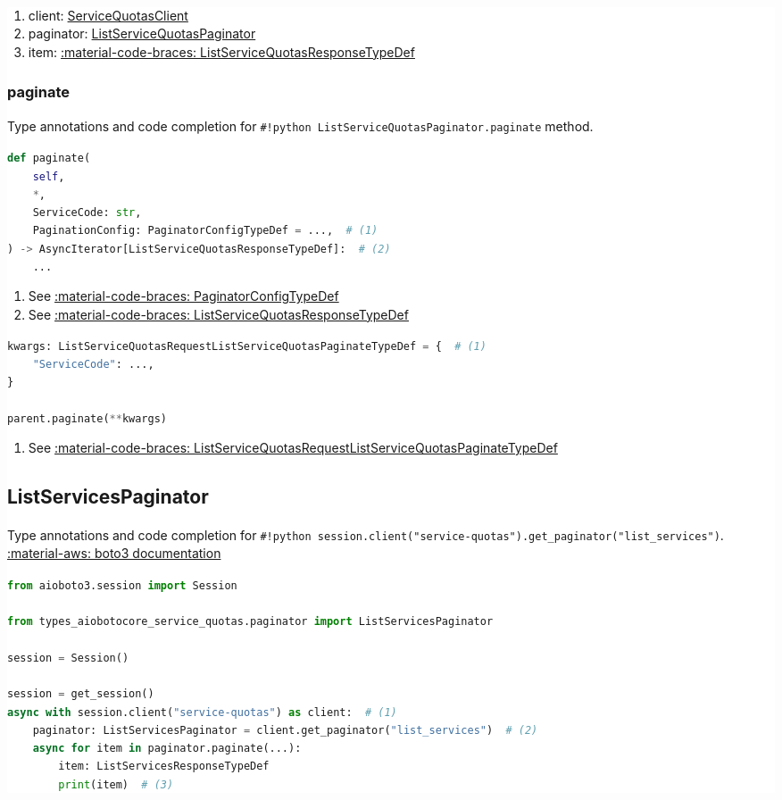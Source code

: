1. client: [ServiceQuotasClient](./client.md)
2. paginator: [ListServiceQuotasPaginator](./paginators.md#listservicequotaspaginator)
3. item: [:material-code-braces: ListServiceQuotasResponseTypeDef](./type_defs.md#listservicequotasresponsetypedef) 


### paginate

Type annotations and code completion for `#!python ListServiceQuotasPaginator.paginate` method.

```python title="Method definition"
def paginate(
    self,
    *,
    ServiceCode: str,
    PaginationConfig: PaginatorConfigTypeDef = ...,  # (1)
) -> AsyncIterator[ListServiceQuotasResponseTypeDef]:  # (2)
    ...
```

1. See [:material-code-braces: PaginatorConfigTypeDef](./type_defs.md#paginatorconfigtypedef) 
2. See [:material-code-braces: ListServiceQuotasResponseTypeDef](./type_defs.md#listservicequotasresponsetypedef) 


```python title="Usage example with kwargs"
kwargs: ListServiceQuotasRequestListServiceQuotasPaginateTypeDef = {  # (1)
    "ServiceCode": ...,
}

parent.paginate(**kwargs)
```

1. See [:material-code-braces: ListServiceQuotasRequestListServiceQuotasPaginateTypeDef](./type_defs.md#listservicequotasrequestlistservicequotaspaginatetypedef) 
## ListServicesPaginator

Type annotations and code completion for `#!python session.client("service-quotas").get_paginator("list_services")`.
[:material-aws: boto3 documentation](https://boto3.amazonaws.com/v1/documentation/api/latest/reference/services/service-quotas.html#ServiceQuotas.Paginator.ListServices)

```python title="Usage example"
from aioboto3.session import Session

from types_aiobotocore_service_quotas.paginator import ListServicesPaginator

session = Session()

session = get_session()
async with session.client("service-quotas") as client:  # (1)
    paginator: ListServicesPaginator = client.get_paginator("list_services")  # (2)
    async for item in paginator.paginate(...):
        item: ListServicesResponseTypeDef
        print(item)  # (3)
```
